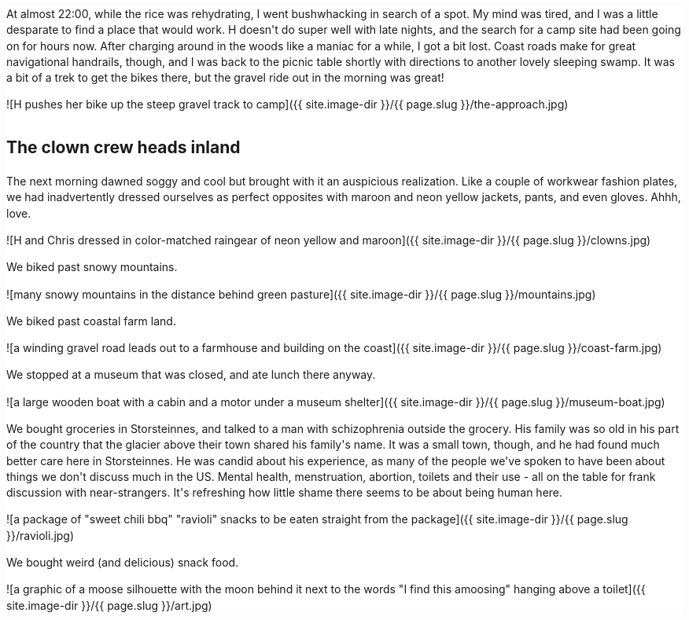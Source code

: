At almost 22:00, while the rice was rehydrating,
I went bushwhacking in search of a spot.
My mind was tired, and I was a little desparate to find a place that would work.
H doesn't do super well with late nights,
and the search for a camp site had been going on for hours now.
After charging around in the woods like a maniac for a while, I got a bit lost.
Coast roads make for great navigational handrails, though,
and I was back to the picnic table shortly
with directions to another lovely sleeping swamp.
It was a bit of a trek to get the bikes there,
but the gravel ride out in the morning was great!

![H pushes her bike up the steep gravel track to camp]({{ site.image-dir }}/{{ page.slug }}/the-approach.jpg)

## The clown crew heads inland

The next morning dawned soggy and cool but brought with it an auspicious realization.
Like a couple of workwear fashion plates, we had inadvertently dressed ourselves as perfect opposites
with maroon and neon yellow jackets, pants, and even gloves.
Ahhh, love.

![H and Chris dressed in color-matched raingear of neon yellow and maroon]({{ site.image-dir }}/{{ page.slug }}/clowns.jpg)

We biked past snowy mountains.

![many snowy mountains in the distance behind green pasture]({{ site.image-dir }}/{{ page.slug }}/mountains.jpg)

We biked past coastal farm land.

![a winding gravel road leads out to a farmhouse and building on the coast]({{ site.image-dir }}/{{ page.slug }}/coast-farm.jpg)

We stopped at a museum that was closed, and ate lunch there anyway.

![a large wooden boat with a cabin and a motor under a museum shelter]({{ site.image-dir }}/{{ page.slug }}/museum-boat.jpg)

We bought groceries in Storsteinnes,
and talked to a man with schizophrenia outside the grocery.
His family was so old in his part of the country
that the glacier above their town shared his family's name.
It was a small town, though, and he had found much better care here in Storsteinnes.
He was candid about his experience,
as many of the people we've spoken to have been about things we don't discuss much in the US.
Mental health, menstruation, abortion, toilets and their use -
all on the table for frank discussion with near-strangers.
It's refreshing how little shame there seems to be about being human here.

![a package of "sweet chili bbq" "ravioli" snacks to be eaten straight from the package]({{ site.image-dir }}/{{ page.slug }}/ravioli.jpg)

We bought weird (and delicious) snack food.

![a graphic of a moose silhouette with the moon behind it next to the words "I find this amoosing" hanging above a toilet]({{ site.image-dir }}/{{ page.slug }}/art.jpg)

